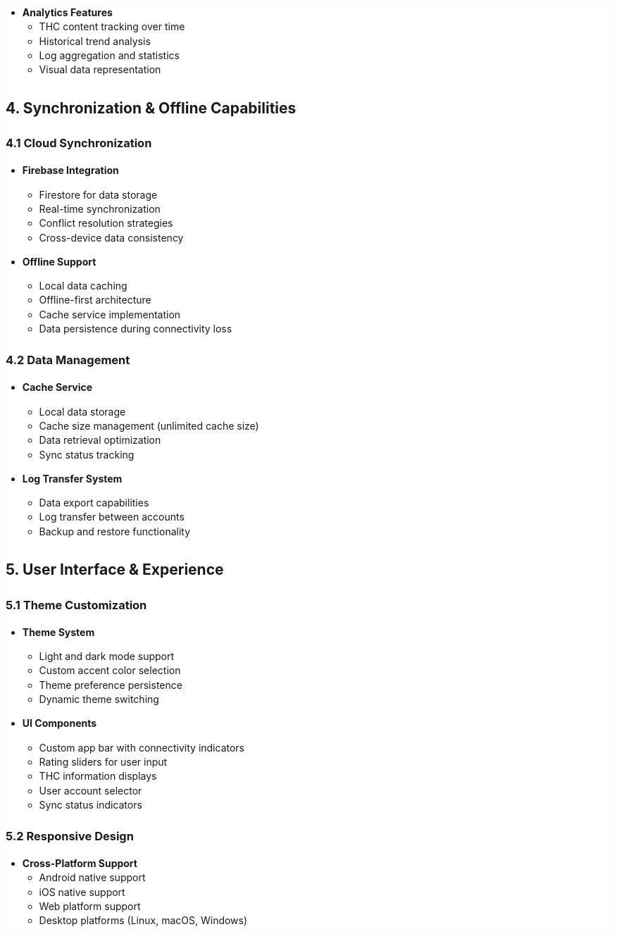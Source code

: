 - **Analytics Features**
  - THC content tracking over time
  - Historical trend analysis
  - Log aggregation and statistics
  - Visual data representation

## 4. Synchronization & Offline Capabilities

### 4.1 Cloud Synchronization
- **Firebase Integration**
  - Firestore for data storage
  - Real-time synchronization
  - Conflict resolution strategies
  - Cross-device data consistency

- **Offline Support**
  - Local data caching
  - Offline-first architecture
  - Cache service implementation
  - Data persistence during connectivity loss

### 4.2 Data Management
- **Cache Service**
  - Local data storage
  - Cache size management (unlimited cache size)
  - Data retrieval optimization
  - Sync status tracking

- **Log Transfer System**
  - Data export capabilities
  - Log transfer between accounts
  - Backup and restore functionality

## 5. User Interface & Experience

### 5.1 Theme Customization
- **Theme System**
  - Light and dark mode support
  - Custom accent color selection
  - Theme preference persistence
  - Dynamic theme switching

- **UI Components**
  - Custom app bar with connectivity indicators
  - Rating sliders for user input
  - THC information displays
  - User account selector
  - Sync status indicators

### 5.2 Responsive Design
- **Cross-Platform Support**
  - Android native support
  - iOS native support
  - Web platform support
  - Desktop platforms (Linux, macOS, Windows)
